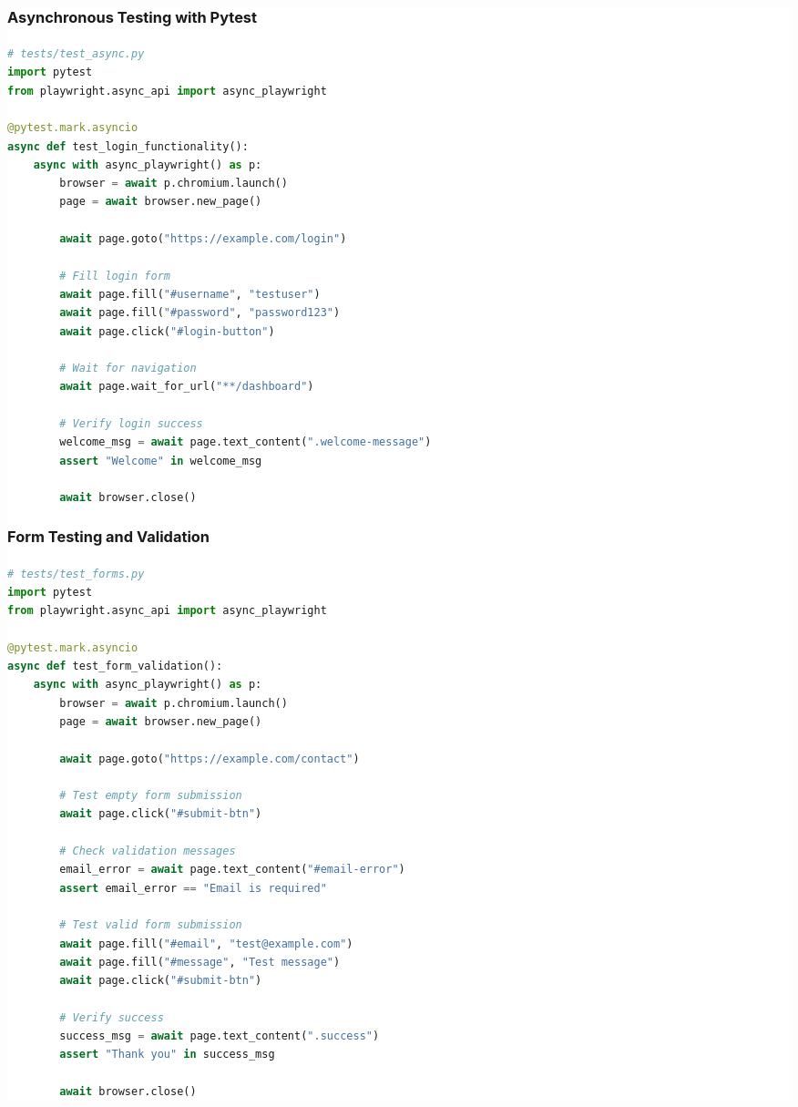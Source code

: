### Asynchronous Testing with Pytest

```python
# tests/test_async.py
import pytest
from playwright.async_api import async_playwright

@pytest.mark.asyncio
async def test_login_functionality():
    async with async_playwright() as p:
        browser = await p.chromium.launch()
        page = await browser.new_page()
        
        await page.goto("https://example.com/login")
        
        # Fill login form
        await page.fill("#username", "testuser")
        await page.fill("#password", "password123")
        await page.click("#login-button")
        
        # Wait for navigation
        await page.wait_for_url("**/dashboard")
        
        # Verify login success
        welcome_msg = await page.text_content(".welcome-message")
        assert "Welcome" in welcome_msg
        
        await browser.close()
```

### Form Testing and Validation

```python
# tests/test_forms.py
import pytest
from playwright.async_api import async_playwright

@pytest.mark.asyncio
async def test_form_validation():
    async with async_playwright() as p:
        browser = await p.chromium.launch()
        page = await browser.new_page()
        
        await page.goto("https://example.com/contact")
        
        # Test empty form submission
        await page.click("#submit-btn")
        
        # Check validation messages
        email_error = await page.text_content("#email-error")
        assert email_error == "Email is required"
        
        # Test valid form submission
        await page.fill("#email", "test@example.com")
        await page.fill("#message", "Test message")
        await page.click("#submit-btn")
        
        # Verify success
        success_msg = await page.text_content(".success")
        assert "Thank you" in success_msg
        
        await browser.close()
```
